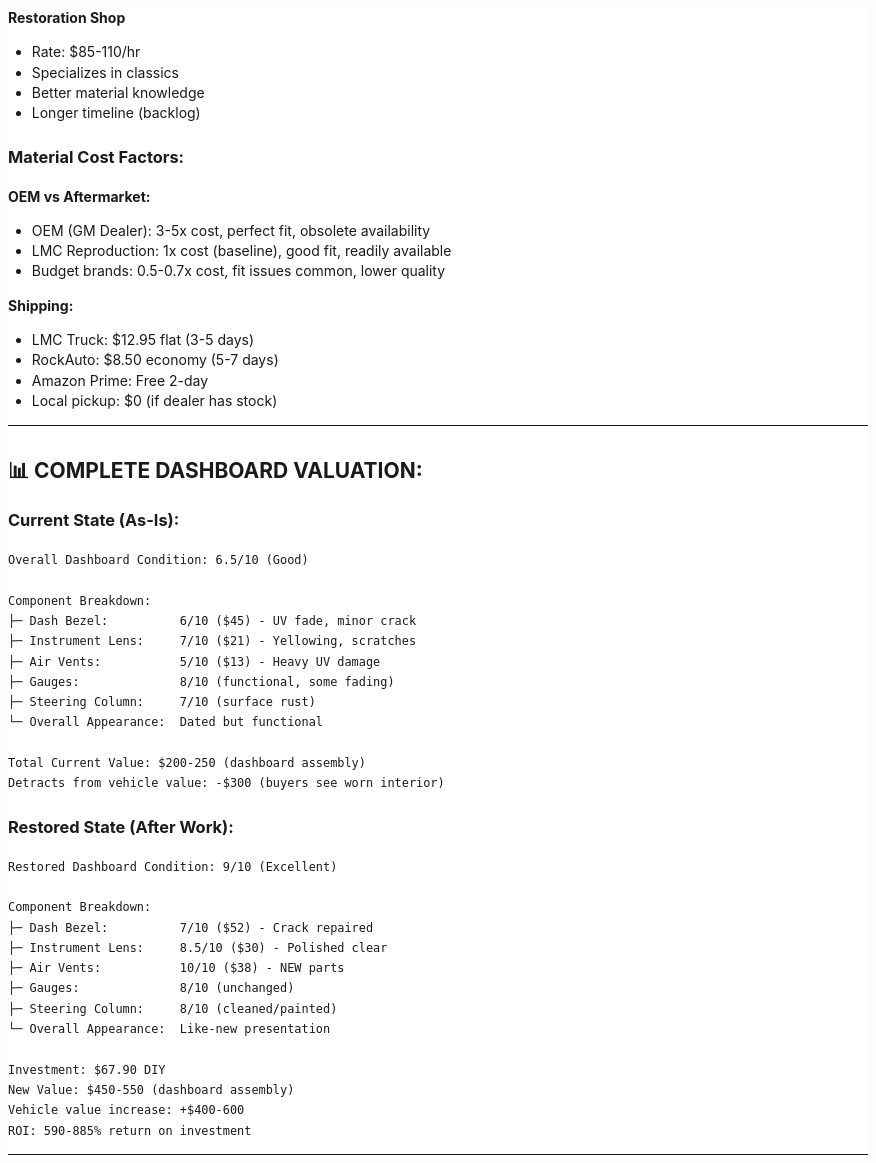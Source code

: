 **Restoration Shop**
- Rate: $85-110/hr
- Specializes in classics
- Better material knowledge
- Longer timeline (backlog)

### **Material Cost Factors:**

**OEM vs Aftermarket:**
- OEM (GM Dealer): 3-5x cost, perfect fit, obsolete availability
- LMC Reproduction: 1x cost (baseline), good fit, readily available
- Budget brands: 0.5-0.7x cost, fit issues common, lower quality

**Shipping:**
- LMC Truck: $12.95 flat (3-5 days)
- RockAuto: $8.50 economy (5-7 days)
- Amazon Prime: Free 2-day
- Local pickup: $0 (if dealer has stock)

---

## 📊 **COMPLETE DASHBOARD VALUATION:**

### **Current State (As-Is):**
```
Overall Dashboard Condition: 6.5/10 (Good)

Component Breakdown:
├─ Dash Bezel:          6/10 ($45) - UV fade, minor crack
├─ Instrument Lens:     7/10 ($21) - Yellowing, scratches
├─ Air Vents:           5/10 ($13) - Heavy UV damage
├─ Gauges:              8/10 (functional, some fading)
├─ Steering Column:     7/10 (surface rust)
└─ Overall Appearance:  Dated but functional

Total Current Value: $200-250 (dashboard assembly)
Detracts from vehicle value: -$300 (buyers see worn interior)
```

### **Restored State (After Work):**
```
Restored Dashboard Condition: 9/10 (Excellent)

Component Breakdown:
├─ Dash Bezel:          7/10 ($52) - Crack repaired
├─ Instrument Lens:     8.5/10 ($30) - Polished clear
├─ Air Vents:           10/10 ($38) - NEW parts
├─ Gauges:              8/10 (unchanged)
├─ Steering Column:     8/10 (cleaned/painted)
└─ Overall Appearance:  Like-new presentation

Investment: $67.90 DIY
New Value: $450-550 (dashboard assembly)
Vehicle value increase: +$400-600
ROI: 590-885% return on investment
```

---